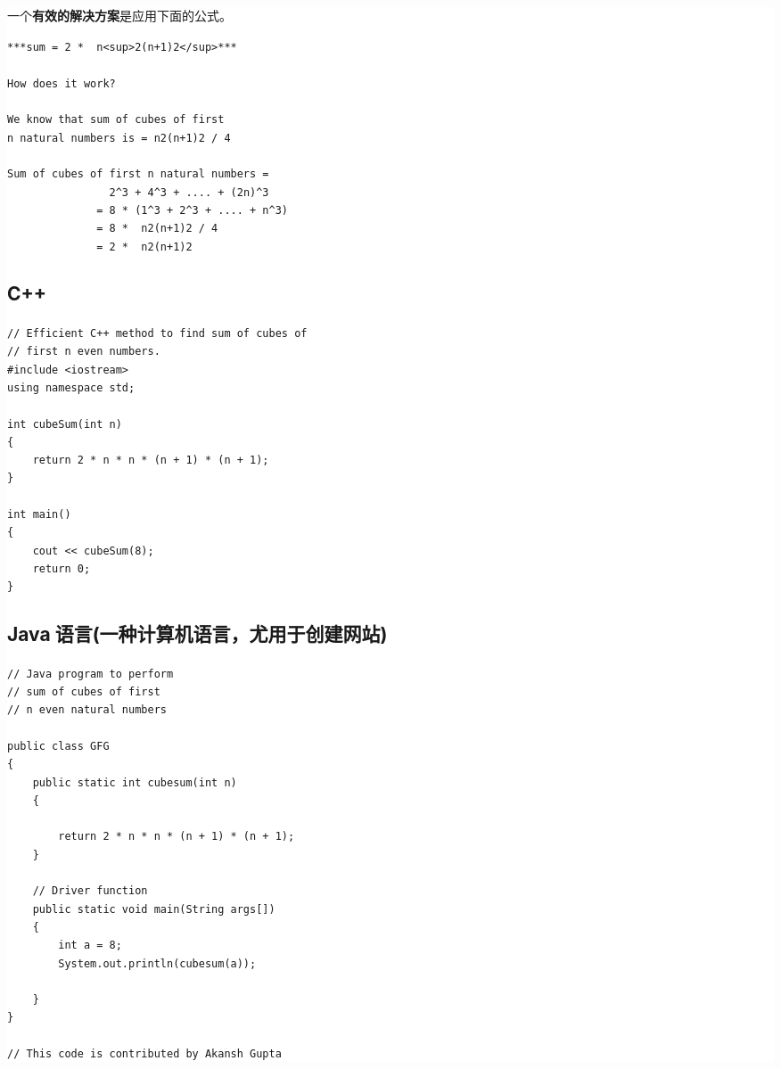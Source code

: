 一个**有效的解决方案**是应用下面的公式。

```
***sum = 2 *  n<sup>2(n+1)2</sup>*** 

How does it work? 

We know that sum of cubes of first 
n natural numbers is = n2(n+1)2 / 4

Sum of cubes of first n natural numbers = 
                2^3 + 4^3 + .... + (2n)^3
              = 8 * (1^3 + 2^3 + .... + n^3)
              = 8 *  n2(n+1)2 / 4
              = 2 *  n2(n+1)2 
```

## C++

```
// Efficient C++ method to find sum of cubes of
// first n even numbers.
#include <iostream>
using namespace std;

int cubeSum(int n)
{
    return 2 * n * n * (n + 1) * (n + 1);
}

int main()
{
    cout << cubeSum(8);
    return 0;
}
```

## Java 语言(一种计算机语言，尤用于创建网站)

```
// Java program to perform
// sum of cubes of first
// n even natural numbers

public class GFG
{
    public static int cubesum(int n)
    {

        return 2 * n * n * (n + 1) * (n + 1);
    }

    // Driver function
    public static void main(String args[])
    {
        int a = 8;
        System.out.println(cubesum(a));

    }
}

// This code is contributed by Akansh Gupta
```
